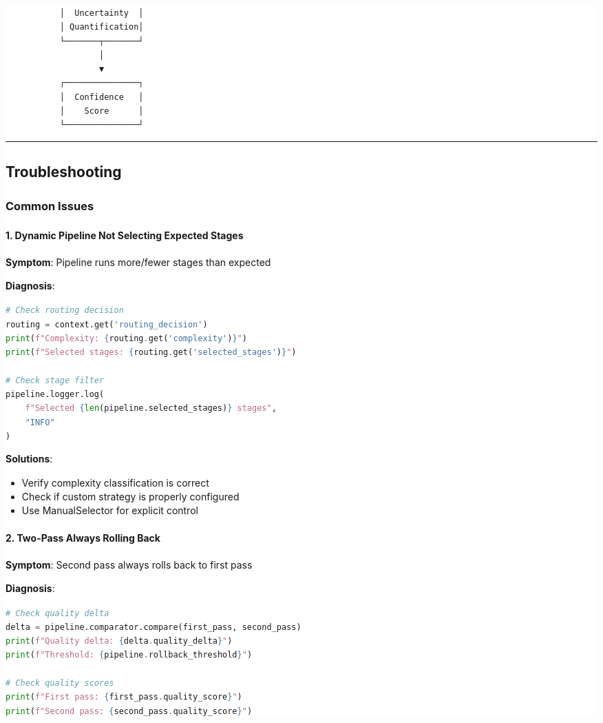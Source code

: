 ```
           │  Uncertainty  │
           │ Quantification│
           └───────┬───────┘
                   │
                   ▼
           ┌───────────────┐
           │  Confidence   │
           │    Score      │
           └───────────────┘
```

---

## Troubleshooting

### Common Issues

#### 1. Dynamic Pipeline Not Selecting Expected Stages

**Symptom**: Pipeline runs more/fewer stages than expected

**Diagnosis**:
```python
# Check routing decision
routing = context.get('routing_decision')
print(f"Complexity: {routing.get('complexity')}")
print(f"Selected stages: {routing.get('selected_stages')}")

# Check stage filter
pipeline.logger.log(
    f"Selected {len(pipeline.selected_stages)} stages",
    "INFO"
)
```

**Solutions**:
- Verify complexity classification is correct
- Check if custom strategy is properly configured
- Use ManualSelector for explicit control

#### 2. Two-Pass Always Rolling Back

**Symptom**: Second pass always rolls back to first pass

**Diagnosis**:
```python
# Check quality delta
delta = pipeline.comparator.compare(first_pass, second_pass)
print(f"Quality delta: {delta.quality_delta}")
print(f"Threshold: {pipeline.rollback_threshold}")

# Check quality scores
print(f"First pass: {first_pass.quality_score}")
print(f"Second pass: {second_pass.quality_score}")
```
